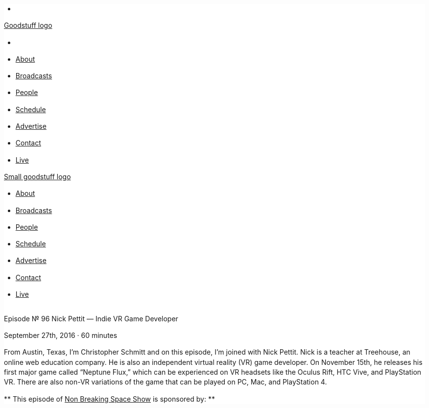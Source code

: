 

-
[Goodstuff logo](http://www.goodstuff.fm/)[](/assets/goodstuff_logo-17c1fe6f378352de5d7345f76152130b.svg)

-


-  [About](/about)

-  [Broadcasts](/broadcasts)

-  [People](/people)

-  [Schedule](/schedule)

-  [Advertise](/advertise)

-  [Contact](/contact)

-  [Live](/live)


[Small goodstuff logo](http://www.goodstuff.fm/)[](/assets/small_goodstuff_logo-bf032e72b9ec41494f4d90905f1ad619.svg)


-  [About](/about)

-  [Broadcasts](/broadcasts)

-  [People](/people)

-  [Schedule](/schedule)

-  [Advertise](/advertise)

-  [Contact](/contact)

-  [Live](/live)


##
Episode № 96
Nick Pettit — Indie VR Game Developer


September 27th, 2016
&middot;
60
minutes


From Austin, Texas, I’m Christopher Schmitt and on this episode, I’m joined with Nick Pettit. Nick is a teacher at Treehouse, an online web education company.  He is also an independent virtual reality (VR) game developer. On November 15th, he releases his first major game called &ldquo;Neptune Flux,&rdquo; which can be experienced on VR headsets like the Oculus Rift, HTC Vive, and PlayStation VR. There are also non-VR variations of the game that can be played on PC, Mac, and PlayStation 4.


**
This episode of
[Non Breaking Space Show](/nbsp)
is sponsored by:
**
